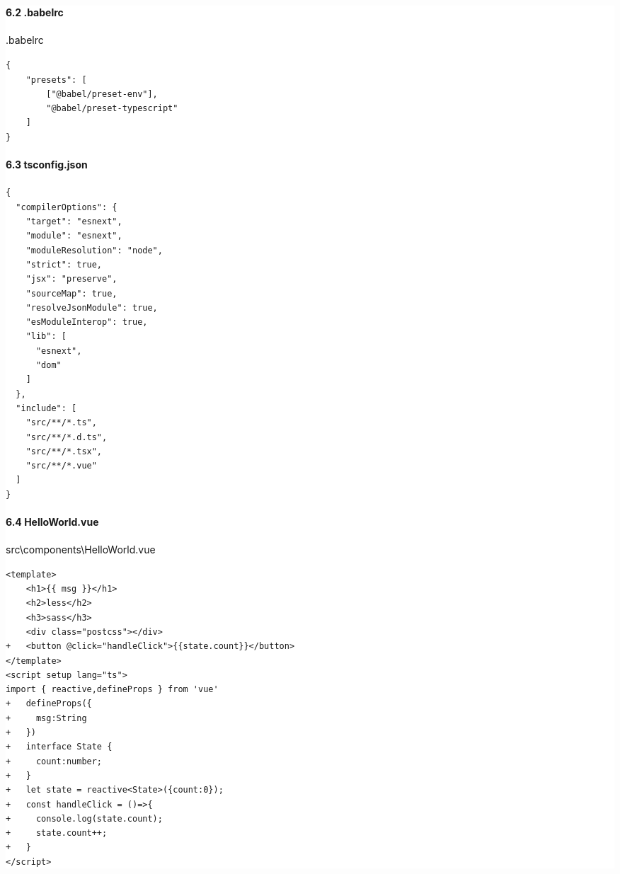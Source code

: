 #### 6.2 .babelrc

.babelrc

```
{
    "presets": [
        ["@babel/preset-env"],
        "@babel/preset-typescript"
    ]
}
```

#### 6.3 tsconfig.json

```
{
  "compilerOptions": {
    "target": "esnext",
    "module": "esnext",
    "moduleResolution": "node",
    "strict": true,
    "jsx": "preserve",
    "sourceMap": true,
    "resolveJsonModule": true,
    "esModuleInterop": true,
    "lib": [
      "esnext",
      "dom"
    ]
  },
  "include": [
    "src/**/*.ts",
    "src/**/*.d.ts",
    "src/**/*.tsx",
    "src/**/*.vue"
  ]
}
```

#### 6.4 HelloWorld.vue

src\components\HelloWorld.vue

```
<template>
    <h1>{{ msg }}</h1>
    <h2>less</h2>
    <h3>sass</h3>
    <div class="postcss"></div>
+   <button @click="handleClick">{{state.count}}</button>
</template>
<script setup lang="ts">
import { reactive,defineProps } from 'vue'
+   defineProps({
+     msg:String
+   })
+   interface State {
+     count:number;
+   }
+   let state = reactive<State>({count:0});
+   const handleClick = ()=>{
+     console.log(state.count);
+     state.count++;
+   }
</script>
```